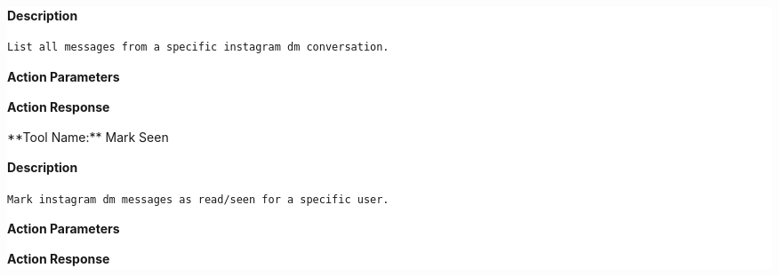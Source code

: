 **Description**

```text wordWrap
List all messages from a specific instagram dm conversation.
```


**Action Parameters**

<ParamField path="after" type="string">
</ParamField>

<ParamField path="conversation_id" type="string" required={true}>
</ParamField>

<ParamField path="graph_api_version" type="string" default="v21.0">
</ParamField>

<ParamField path="limit" type="integer" default="25">
</ParamField>


**Action Response**

<ParamField path="data" type="array">
</ParamField>

<ParamField path="error" type="string">
</ParamField>

<ParamField path="paging" type="object">
</ParamField>

<ParamField path="successful" type="boolean" required={true}>
</ParamField>

</Accordion>

<Accordion title="INSTAGRAM_MARK_SEEN">
**Tool Name:** Mark Seen

**Description**

```text wordWrap
Mark instagram dm messages as read/seen for a specific user.
```


**Action Parameters**

<ParamField path="graph_api_version" type="string" default="v21.0">
</ParamField>

<ParamField path="recipient_id" type="string" required={true}>
</ParamField>


**Action Response**

<ParamField path="data" type="object" required={true}>
</ParamField>

<ParamField path="error" type="string">
</ParamField>
